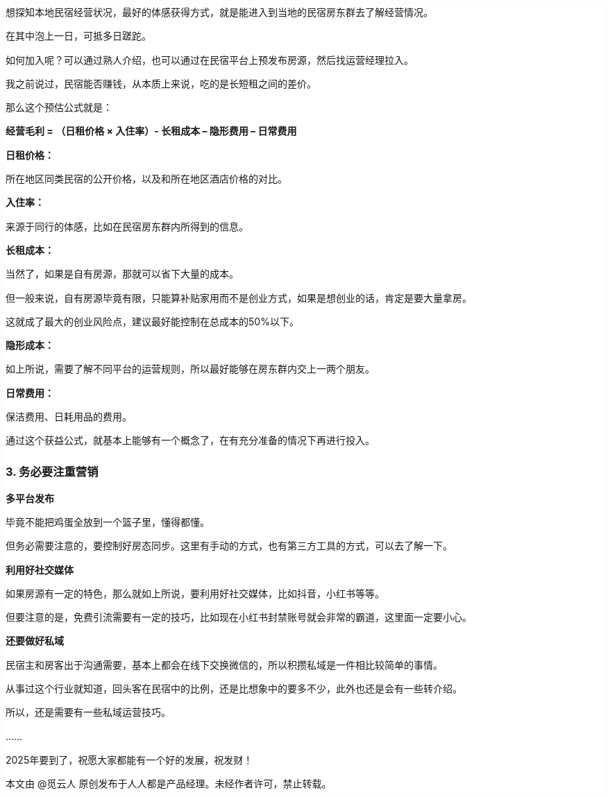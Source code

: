 想探知本地民宿经营状况，最好的体感获得方式，就是能进入到当地的民宿房东群去了解经营情况。

在其中泡上一日，可抵多日蹉跎。

如何加入呢？可以通过熟人介绍，也可以通过在民宿平台上预发布房源，然后找运营经理拉入。

我之前说过，民宿能否赚钱，从本质上来说，吃的是长短租之间的差价。

那么这个预估公式就是：

**经营毛利 = （日租价格 × 入住率）- 长租成本 – 隐形费用 – 日常费用**

**日租价格：**

所在地区同类民宿的公开价格，以及和所在地区酒店价格的对比。

**入住率：**

来源于同行的体感，比如在民宿房东群内所得到的信息。

**长租成本：**

当然了，如果是自有房源，那就可以省下大量的成本。

但一般来说，自有房源毕竟有限，只能算补贴家用而不是创业方式，如果是想创业的话，肯定是要大量拿房。

这就成了最大的创业风险点，建议最好能控制在总成本的50%以下。

**隐形成本：**

如上所说，需要了解不同平台的运营规则，所以最好能够在房东群内交上一两个朋友。

**日常费用：**

保洁费用、日耗用品的费用。

通过这个获益公式，就基本上能够有一个概念了，在有充分准备的情况下再进行投入。

### 3\. 务必要注重营销

**多平台发布**

毕竟不能把鸡蛋全放到一个篮子里，懂得都懂。

但务必需要注意的，要控制好房态同步。这里有手动的方式，也有第三方工具的方式，可以去了解一下。

**利用好社交媒体**

如果房源有一定的特色，那么就如上所说，要利用好社交媒体，比如抖音，小红书等等。

但要注意的是，免费引流需要有一定的技巧，比如现在小红书封禁账号就会非常的霸道，这里面一定要小心。

**还要做好私域**

民宿主和房客出于沟通需要，基本上都会在线下交换微信的，所以积攒私域是一件相比较简单的事情。

从事过这个行业就知道，回头客在民宿中的比例，还是比想象中的要多不少，此外也还是会有一些转介绍。

所以，还是需要有一些私域运营技巧。

……

2025年要到了，祝愿大家都能有一个好的发展，祝发财！

本文由 @觅云人 原创发布于人人都是产品经理。未经作者许可，禁止转载。
